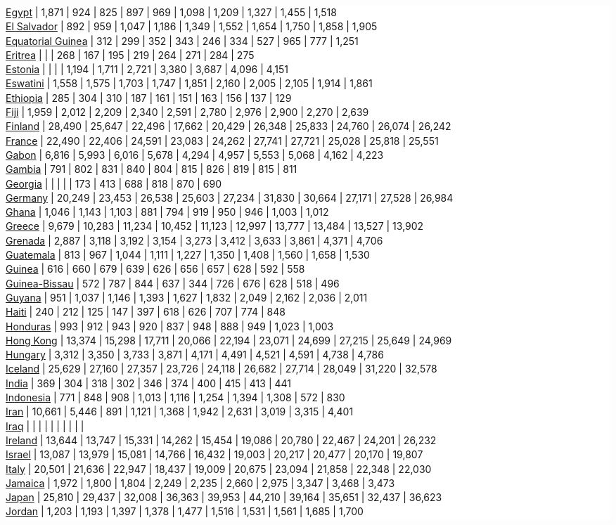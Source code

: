 [Egypt](/wiki/Egypt "Egypt") | 1,871 | 924 | 825 | 897 | 969 | 1,098 | 1,209 | 1,327 | 1,455 | 1,518   
[El Salvador](/wiki/El_Salvador "El Salvador") | 892 | 959 | 1,047 | 1,186 | 1,349 | 1,552 | 1,654 | 1,750 | 1,858 | 1,905   
[Equatorial Guinea](/wiki/Equatorial_Guinea "Equatorial Guinea") | 312 | 299 | 352 | 343 | 246 | 334 | 527 | 965 | 777 | 1,251   
[Eritrea](/wiki/Eritrea "Eritrea") |  |  | 268 | 167 | 195 | 219 | 264 | 271 | 284 | 275   
[Estonia](/wiki/Estonia "Estonia") |  |  |  | 1,194 | 1,711 | 2,721 | 3,380 | 3,687 | 4,096 | 4,151   
[Eswatini](/wiki/Eswatini "Eswatini") | 1,558 | 1,575 | 1,703 | 1,747 | 1,851 | 2,160 | 2,005 | 2,105 | 1,914 | 1,861   
[Ethiopia](/wiki/Ethiopia "Ethiopia") | 285 | 304 | 310 | 187 | 161 | 151 | 163 | 156 | 137 | 129   
[Fiji](/wiki/Fiji "Fiji") | 1,959 | 2,012 | 2,209 | 2,340 | 2,591 | 2,780 | 2,976 | 2,900 | 2,270 | 2,639   
[Finland](/wiki/Finland "Finland") | 28,490 | 25,647 | 22,496 | 17,662 | 20,429 | 26,348 | 25,833 | 24,760 | 26,074 | 26,242   
[France](/wiki/France "France") | 22,490 | 22,406 | 24,591 | 23,083 | 24,262 | 27,741 | 27,721 | 25,028 | 25,818 | 25,551   
[Gabon](/wiki/Gabon "Gabon") | 6,816 | 5,993 | 6,016 | 5,678 | 4,294 | 4,957 | 5,553 | 5,068 | 4,162 | 4,223   
[Gambia](/wiki/The_Gambia "The Gambia") | 791 | 802 | 831 | 840 | 804 | 815 | 826 | 819 | 815 | 811   
[Georgia](/wiki/Georgia_\(country\) "Georgia \(country\)") |  |  |  |  | 173 | 413 | 688 | 818 | 870 | 690   
[Germany](/wiki/Germany "Germany") | 20,249 | 23,453 | 26,538 | 25,603 | 27,234 | 31,830 | 30,664 | 27,171 | 27,528 | 26,984   
[Ghana](/wiki/Ghana "Ghana") | 1,046 | 1,143 | 1,103 | 881 | 794 | 919 | 950 | 946 | 1,003 | 1,012   
[Greece](/wiki/Greece "Greece") | 9,679 | 10,283 | 11,234 | 10,452 | 11,123 | 12,997 | 13,777 | 13,484 | 13,527 | 13,902   
[Grenada](/wiki/Grenada "Grenada") | 2,887 | 3,118 | 3,192 | 3,154 | 3,273 | 3,412 | 3,633 | 3,861 | 4,371 | 4,706   
[Guatemala](/wiki/Guatemala "Guatemala") | 813 | 967 | 1,044 | 1,111 | 1,227 | 1,350 | 1,408 | 1,560 | 1,658 | 1,530   
[Guinea](/wiki/Guinea "Guinea") | 616 | 660 | 679 | 639 | 626 | 656 | 657 | 628 | 592 | 558   
[Guinea-Bissau](/wiki/Guinea-Bissau "Guinea-Bissau") | 572 | 787 | 844 | 637 | 344 | 726 | 676 | 628 | 518 | 496   
[Guyana](/wiki/Guyana "Guyana") | 951 | 1,037 | 1,146 | 1,393 | 1,627 | 1,832 | 2,049 | 2,162 | 2,036 | 2,011   
[Haiti](/wiki/Haiti "Haiti") | 240 | 212 | 125 | 147 | 397 | 618 | 626 | 707 | 774 | 848   
[Honduras](/wiki/Honduras "Honduras") | 993 | 912 | 943 | 920 | 837 | 948 | 888 | 949 | 1,023 | 1,003   
[Hong Kong](/wiki/Hong_Kong "Hong Kong") | 13,374 | 15,298 | 17,711 | 20,066 | 22,194 | 23,071 | 24,699 | 27,215 | 25,649 | 24,969   
[Hungary](/wiki/Hungary "Hungary") | 3,312 | 3,350 | 3,733 | 3,871 | 4,171 | 4,491 | 4,521 | 4,591 | 4,738 | 4,786   
[Iceland](/wiki/Iceland "Iceland") | 25,629 | 27,160 | 27,357 | 23,726 | 24,118 | 26,682 | 27,714 | 28,049 | 31,220 | 32,578   
[India](/wiki/India "India") | 369 | 304 | 318 | 302 | 346 | 374 | 400 | 415 | 413 | 441   
[Indonesia](/wiki/Indonesia "Indonesia") | 771 | 848 | 908 | 1,013 | 1,116 | 1,254 | 1,394 | 1,308 | 572 | 830   
[Iran](/wiki/Iran "Iran") | 10,661 | 5,446 | 891 | 1,121 | 1,368 | 1,942 | 2,631 | 3,019 | 3,315 | 4,401   
[Iraq](/wiki/Iraq "Iraq") |  |  |  |  |  |  |  |  |  |   
[Ireland](/wiki/Republic_of_Ireland "Republic of Ireland") | 13,644 | 13,747 | 15,331 | 14,262 | 15,454 | 19,086 | 20,780 | 22,467 | 24,201 | 26,232   
[Israel](/wiki/Israel "Israel") | 13,087 | 13,979 | 15,081 | 14,766 | 16,432 | 19,003 | 20,217 | 20,477 | 20,170 | 19,807   
[Italy](/wiki/Italy "Italy") | 20,501 | 21,636 | 22,947 | 18,437 | 19,009 | 20,675 | 23,094 | 21,858 | 22,348 | 22,030   
[Jamaica](/wiki/Jamaica "Jamaica") | 1,972 | 1,800 | 1,804 | 2,249 | 2,235 | 2,660 | 2,975 | 3,347 | 3,468 | 3,473   
[Japan](/wiki/Japan "Japan") | 25,810 | 29,437 | 32,008 | 36,363 | 39,953 | 44,210 | 39,164 | 35,651 | 32,437 | 36,623   
[Jordan](/wiki/Jordan "Jordan") | 1,203 | 1,193 | 1,397 | 1,378 | 1,477 | 1,516 | 1,531 | 1,561 | 1,685 | 1,700   